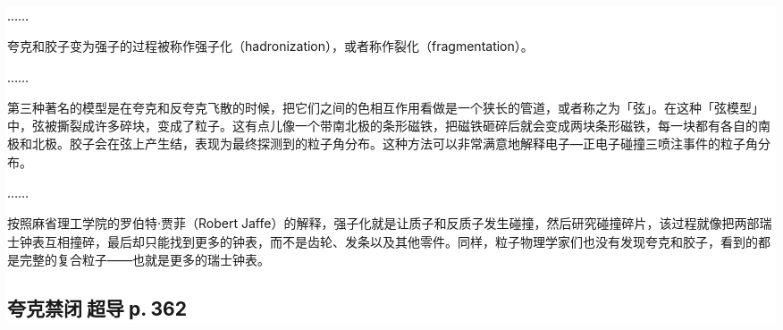 ……

夸克和胶子变为强子的过程被称作强子化（hadronization），或者称作裂化（fragmentation）。

……

第三种著名的模型是在夸克和反夸克飞散的时候，把它们之间的色相互作用看做是一个狭长的管道，或者称之为「弦」。在这种「弦模型」中，弦被撕裂成许多碎块，变成了粒子。这有点儿像一个带南北极的条形磁铁，把磁铁砸碎后就会变成两块条形磁铁，每一块都有各自的南极和北极。胶子会在弦上产生结，表现为最终探测到的粒子角分布。这种方法可以非常满意地解释电子—正电子碰撞三喷注事件的粒子角分布。

……

按照麻省理工学院的罗伯特·贾菲（Robert Jaffe）的解释，强子化就是让质子和反质子发生碰撞，然后研究碰撞碎片，该过程就像把两部瑞士钟表互相撞碎，最后却只能找到更多的钟表，而不是齿轮、发条以及其他零件。同样，粒子物理学家们也没有发现夸克和胶子，看到的都是完整的复合粒子——也就是更多的瑞士钟表。

## 夸克禁闭 超导 p. 362

